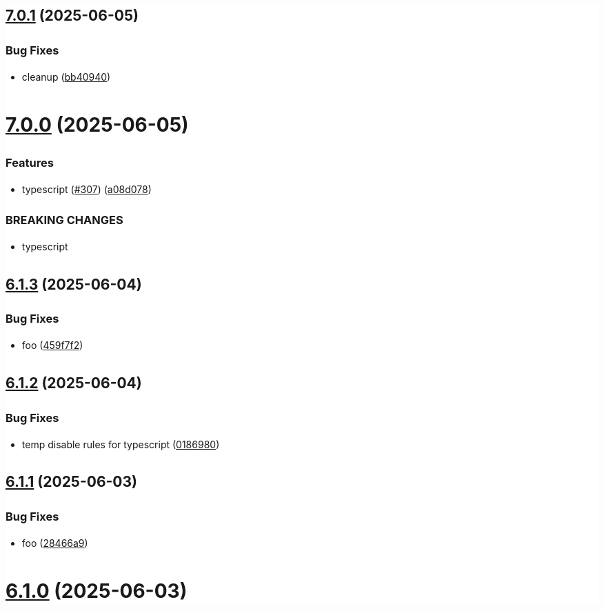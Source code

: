 ## [7.0.1](https://github.com/dword-design/eslint-config/compare/v7.0.0...v7.0.1) (2025-06-05)


### Bug Fixes

* cleanup ([bb40940](https://github.com/dword-design/eslint-config/commit/bb40940a08d851e1ba3510c070732abac9966948))

# [7.0.0](https://github.com/dword-design/eslint-config/compare/v6.1.3...v7.0.0) (2025-06-05)


### Features

* typescript ([#307](https://github.com/dword-design/eslint-config/issues/307)) ([a08d078](https://github.com/dword-design/eslint-config/commit/a08d0783d50461f2d7de9a1debaf607399d07474))


### BREAKING CHANGES

* typescript

## [6.1.3](https://github.com/dword-design/eslint-config/compare/v6.1.2...v6.1.3) (2025-06-04)


### Bug Fixes

* foo ([459f7f2](https://github.com/dword-design/eslint-config/commit/459f7f2c77e7380d28adee7c13e53035f04872a7))

## [6.1.2](https://github.com/dword-design/eslint-config/compare/v6.1.1...v6.1.2) (2025-06-04)


### Bug Fixes

* temp disable rules for typescript ([0186980](https://github.com/dword-design/eslint-config/commit/0186980e7604cc15f64a00ca7ccfcd4b9ebc4e30))

## [6.1.1](https://github.com/dword-design/eslint-config/compare/v6.1.0...v6.1.1) (2025-06-03)


### Bug Fixes

* foo ([28466a9](https://github.com/dword-design/eslint-config/commit/28466a90afaefea0049b1c39fb8895bb12eba100))

# [6.1.0](https://github.com/dword-design/eslint-config/compare/v6.0.8...v6.1.0) (2025-06-03)
